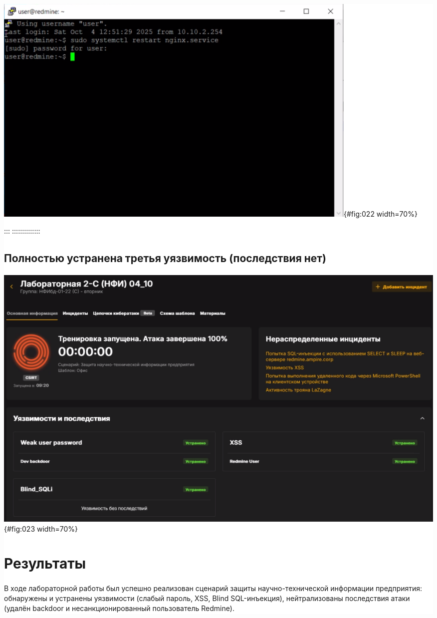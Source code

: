 ![Перезапуск сервера](image/22.png){#fig:022 width=70%}

:::
::::::::::::::

## Полностью устранена третья уязвимость (последствия нет)

![Уязвимость Blind_SQLi была устранена](image/23.png){#fig:023 width=70%}

# Результаты

В ходе лабораторной работы был успешно реализован сценарий защиты научно-технической информации предприятия: обнаружены и устранены уязвимости (слабый пароль, XSS, Blind SQL-инъекция), нейтрализованы последствия атаки (удалён backdoor и несанкционированный пользователь Redmine).
